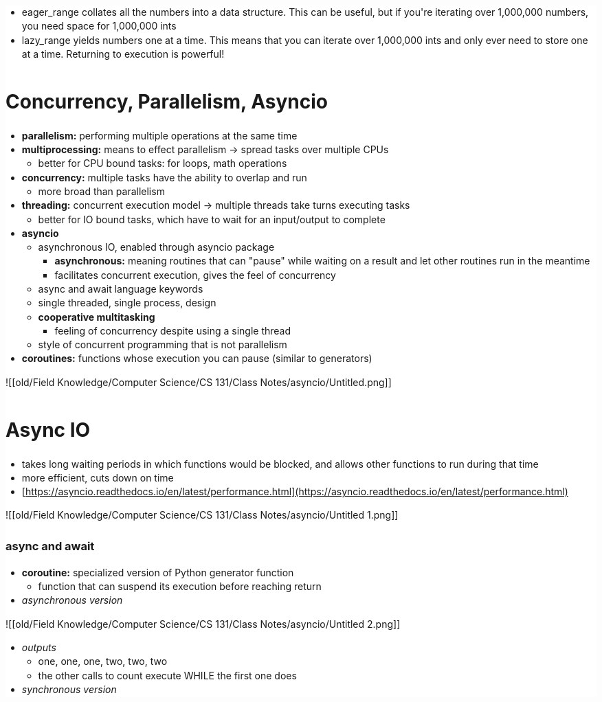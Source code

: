 - eager_range collates all the numbers into a data structure. This can be useful, but if you're iterating over 1,000,000 numbers, you need space for 1,000,000 ints
- lazy_range yields numbers one at a time. This means that you can iterate over 1,000,000 ints and only ever need to store one at a time. Returning to execution is powerful!

# Concurrency, Parallelism, Asyncio

- **parallelism:** performing multiple operations at the same time
- **multiprocessing:** means to effect parallelism → spread tasks over multiple CPUs
    - better for CPU bound tasks: for loops, math operations
- **concurrency:** multiple tasks have the ability to overlap and run
    - more broad than parallelism
- **threading:** concurrent execution model → multiple threads take turns executing tasks
    - better for IO bound tasks, which have to wait for an input/output to complete
- **asyncio**
    - asynchronous IO, enabled through asyncio package
        - **asynchronous:** meaning routines that can "pause" while waiting on a result and let other routines run in the meantime
        - facilitates concurrent execution, gives the feel of concurrency
    - async and await language keywords
    - single threaded, single process, design
    - **cooperative multitasking**
        - feeling of concurrency despite using a single thread
    - style of concurrent programming that is not parallelism
- **coroutines:** functions whose execution you can pause (similar to generators)

![[old/Field Knowledge/Computer Science/CS 131/Class Notes/asyncio/Untitled.png]]

# Async IO

- takes long waiting periods in which functions would be blocked, and allows other functions to run during that time
- more efficient, cuts down on time
- [https://asyncio.readthedocs.io/en/latest/performance.html](https://asyncio.readthedocs.io/en/latest/performance.html)

![[old/Field Knowledge/Computer Science/CS 131/Class Notes/asyncio/Untitled 1.png]]

### async and await

- **coroutine:** specialized version of Python generator function
    - function that can suspend its execution before reaching return
- *asynchronous version*

![[old/Field Knowledge/Computer Science/CS 131/Class Notes/asyncio/Untitled 2.png]]

- *outputs*
    - one, one, one, two, two, two
    - the other calls to count execute WHILE the first one does
- *synchronous version*
